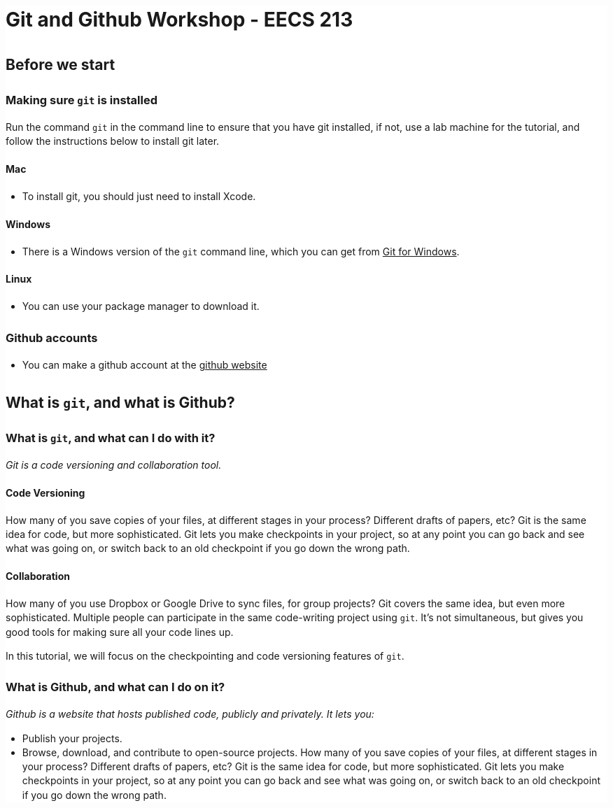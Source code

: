 # Git and Github Workshop - EECS 213

## Before we start

### Making sure `git` is installed
Run the command `git` in the command line to ensure that you have git installed, if not, use a lab machine for the tutorial, and follow the instructions below to install git later.
#### Mac
* To install git, you should just need to install Xcode.

#### Windows
* There is a Windows version of the `git` command line, which you can get from [Git for Windows](https://git-for-windows.github.io/).

#### Linux
* You can use your package manager to download it.

### Github accounts
* You can make a github account at the [github website](https://github.com)

## What is `git`, and what is Github?

### What is `git`, and what can I do with it?
_Git is a code versioning and collaboration tool._

#### Code Versioning
How many of you save copies of your files, at different stages in your process? Different drafts of papers, etc? Git is the same idea for code, but more sophisticated. Git lets you make checkpoints in your project, so at any point you can go back and see what was going on, or switch back to an old checkpoint if you go down the wrong path.

#### Collaboration
How many of you use Dropbox or Google Drive to sync files, for group projects? Git covers the same idea, but even more sophisticated. Multiple people can participate in the same code-writing project using `git`. It’s not simultaneous, but gives you good tools for making sure all your code lines up.

In this tutorial, we will focus on the checkpointing and code versioning features of `git`.

### What is Github, and what can I do on it?
_Github is a website that hosts published code, publicly and privately. It lets you:_

* Publish your projects.
* Browse, download, and contribute to open-source projects.
How many of you save copies of your files, at different stages in your process? Different drafts of papers, etc? Git is the same idea for code, but more sophisticated. Git lets you make checkpoints in your project, so at any point you can go back and see what was going on, or switch back to an old checkpoint if you go down the wrong path.
